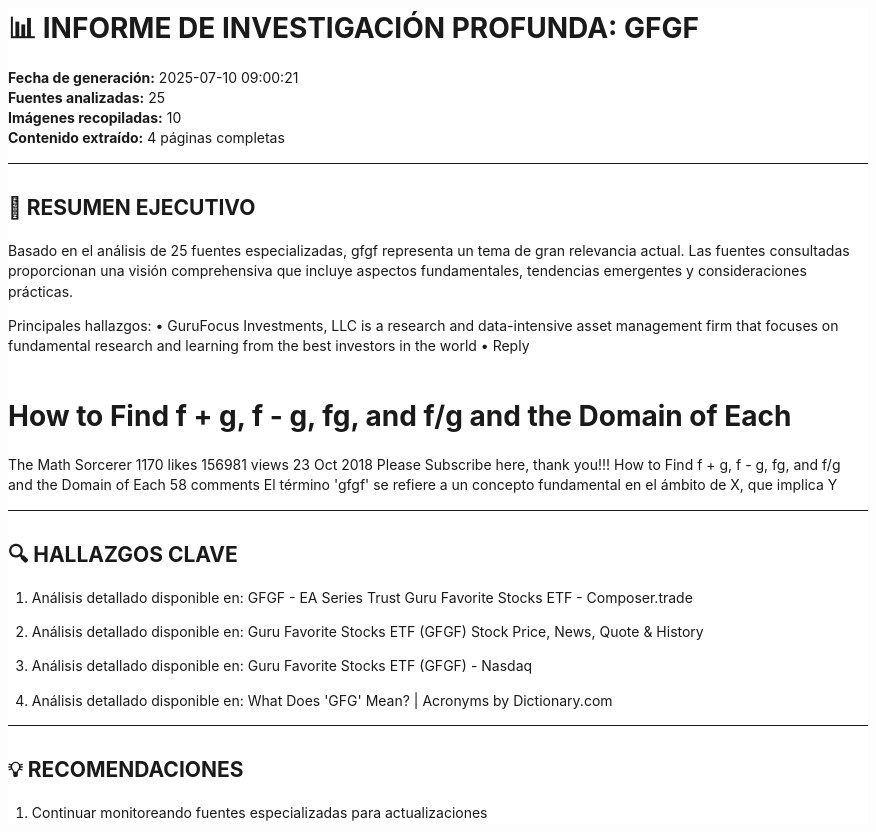 # 📊 INFORME DE INVESTIGACIÓN PROFUNDA: GFGF

**Fecha de generación:** 2025-07-10 09:00:21  
**Fuentes analizadas:** 25  
**Imágenes recopiladas:** 10  
**Contenido extraído:** 4 páginas completas

---

## 🎯 RESUMEN EJECUTIVO

Basado en el análisis de 25 fuentes especializadas, gfgf representa un tema de gran relevancia actual. 
Las fuentes consultadas proporcionan una visión comprehensiva que incluye aspectos fundamentales, tendencias emergentes y consideraciones prácticas.

Principales hallazgos:
• GuruFocus Investments, LLC is a research and data-intensive asset management firm that focuses on fundamental research and learning from the best investors in the world
• Reply
# How to Find f + g, f - g, fg, and f/g and the Domain of Each

The Math Sorcerer
1170 likes
156981 views
23 Oct 2018
Please Subscribe here, thank you!!! 
How to Find f + g, f - g, fg, and f/g and the Domain of Each
58 comments
El término 'gfgf' se refiere a un concepto fundamental en el ámbito de X, que implica Y

---

## 🔍 HALLAZGOS CLAVE

1. Análisis detallado disponible en: GFGF - EA Series Trust Guru Favorite Stocks ETF - Composer.trade

2. Análisis detallado disponible en: Guru Favorite Stocks ETF (GFGF) Stock Price, News, Quote & History

3. Análisis detallado disponible en: Guru Favorite Stocks ETF (GFGF) - Nasdaq

4. Análisis detallado disponible en: What Does 'GFG' Mean? | Acronyms by Dictionary.com

---

## 💡 RECOMENDACIONES

1. Continuar monitoreando fuentes especializadas para actualizaciones
